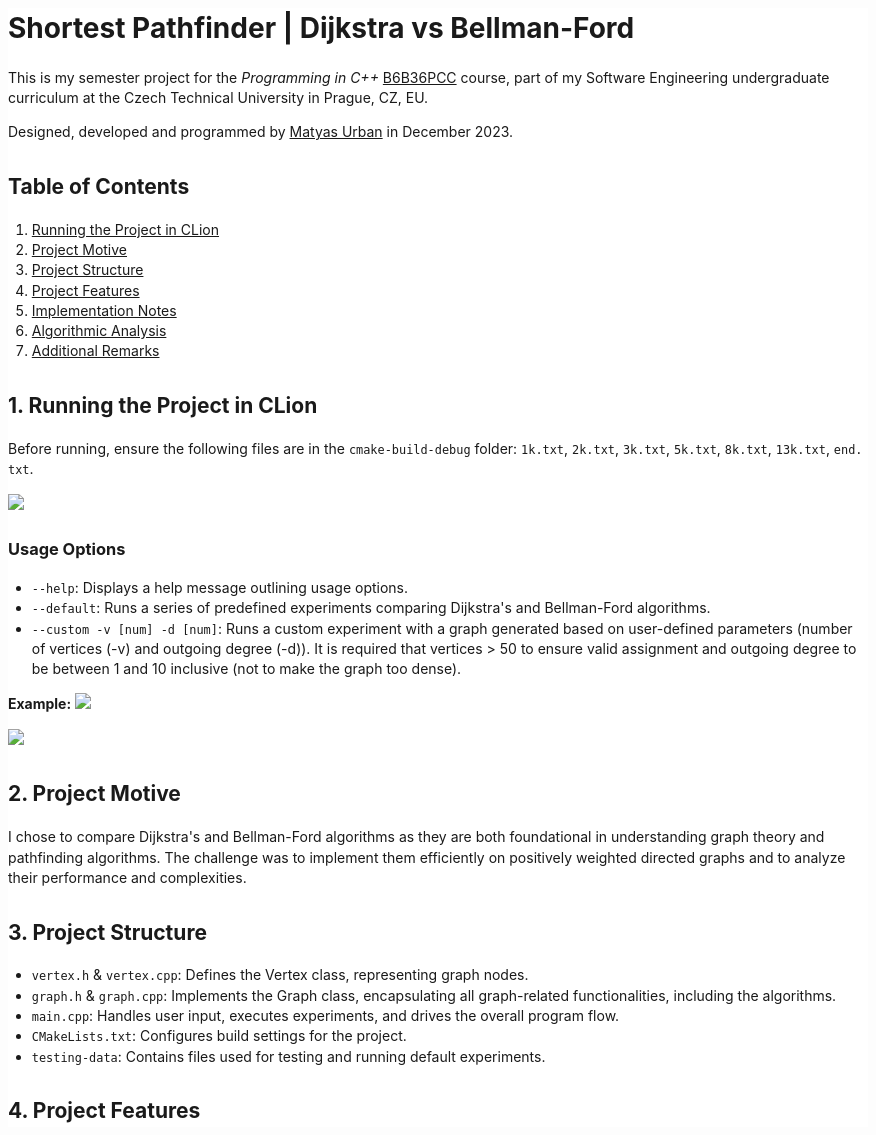 # Shortest Pathfinder | Dijkstra vs Bellman-Ford

This is my semester project for the *Programming in C++* [B6B36PCC](https://bilakniha.cvut.cz/cs/predmet4539406.html#gsc.tab=0) course, part of my Software Engineering undergraduate curriculum at the Czech Technical University in Prague, CZ, EU.

Designed, developed and programmed by  [Matyas Urban](https://www.linkedin.com/in/matyasurban/)  in December 2023.

## Table of Contents
1. [Running the Project in CLion](#1-running-the-project-in-clion)
2. [Project Motive](#2-project-motive)
3. [Project Structure](#3-project-structure)
4. [Project Features](#4-project-features)
5. [Implementation Notes](#5-implementation-notes)
6. [Algorithmic Analysis](#6-algorithmic-analysis)
7. [Additional Remarks](#7-additional-remarks)

## 1. Running the Project in CLion

Before running, ensure the following files are in the `cmake-build-debug` folder: `1k.txt`, `2k.txt`, `3k.txt`, `5k.txt`, `8k.txt`, `13k.txt`, `end.txt`.

![](/Users/m.urban/CLionProjects/shortest-path/readme-pictures/move-files.png)

### Usage Options
- `--help`: Displays a help message outlining usage options.
- `--default`: Runs a series of predefined experiments comparing Dijkstra's and Bellman-Ford algorithms.
- `--custom -v [num] -d [num]`: Runs a custom experiment with a graph generated based on user-defined parameters (number of vertices (-v) and outgoing degree (-d)). It is required that vertices > 50 to ensure valid assignment and outgoing degree to be between 1 and 10 inclusive (not to make the graph too dense).

**Example:**
![](/Users/m.urban/CLionProjects/shortest-path/readme-pictures/edit-debug.png)

![](/Users/m.urban/CLionProjects/shortest-path/readme-pictures/edit-arguments.png)

## 2. Project Motive

I chose to compare Dijkstra's and Bellman-Ford algorithms as they are both foundational in understanding graph theory and pathfinding algorithms. The challenge was to implement them efficiently on positively weighted directed graphs and to analyze their performance and complexities.

## 3. Project Structure

- `vertex.h` & `vertex.cpp`: Defines the Vertex class, representing graph nodes.
- `graph.h` & `graph.cpp`: Implements the Graph class, encapsulating all graph-related functionalities, including the algorithms.
- `main.cpp`: Handles user input, executes experiments, and drives the overall program flow.
- `CMakeLists.txt`: Configures build settings for the project.
- `testing-data`: Contains files used for testing and running default experiments.
## 4. Project Features
